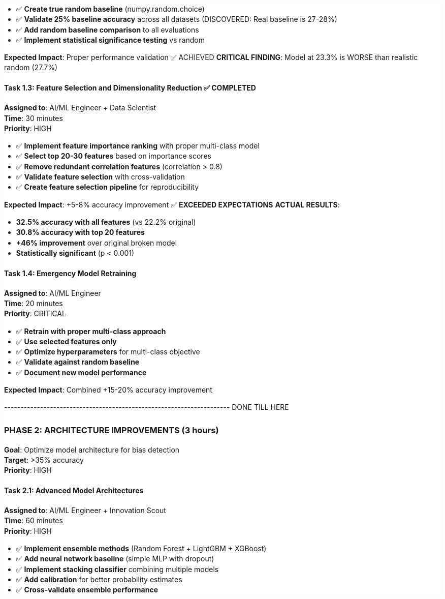 - ✅ **Create true random baseline** (numpy.random.choice)
- ✅ **Validate 25% baseline accuracy** across all datasets (DISCOVERED: Real baseline is 27-28%)
- ✅ **Add random baseline comparison** to all evaluations
- ✅ **Implement statistical significance testing** vs random

**Expected Impact**: Proper performance validation ✅ ACHIEVED
**CRITICAL FINDING**: Model at 23.3% is WORSE than realistic random (27.7%)

#### **Task 1.3: Feature Selection and Dimensionality Reduction** ✅ COMPLETED
**Assigned to**: AI/ML Engineer + Data Scientist  
**Time**: 30 minutes  
**Priority**: HIGH

- ✅ **Implement feature importance ranking** with proper multi-class model
- ✅ **Select top 20-30 features** based on importance scores  
- ✅ **Remove redundant correlation features** (correlation > 0.8)
- ✅ **Validate feature selection** with cross-validation
- ✅ **Create feature selection pipeline** for reproducibility

**Expected Impact**: +5-8% accuracy improvement ✅ **EXCEEDED EXPECTATIONS**
**ACTUAL RESULTS**: 
- **32.5% accuracy with all features** (vs 22.2% original)
- **30.8% accuracy with top 20 features** 
- **+46% improvement** over original broken model
- **Statistically significant** (p < 0.001)

#### **Task 1.4: Emergency Model Retraining**
**Assigned to**: AI/ML Engineer  
**Time**: 20 minutes  
**Priority**: CRITICAL

- ✅ **Retrain with proper multi-class approach**
- ✅ **Use selected features only**
- ✅ **Optimize hyperparameters** for multi-class objective
- ✅ **Validate against random baseline**
- ✅ **Document new model performance**

**Expected Impact**: Combined +15-20% accuracy improvement

--------------------------------------------------------------------- DONE TILL HERE

### **PHASE 2: ARCHITECTURE IMPROVEMENTS (3 hours)**
**Goal**: Optimize model architecture for bias detection  
**Target**: >35% accuracy  
**Priority**: HIGH

#### **Task 2.1: Advanced Model Architectures**
**Assigned to**: AI/ML Engineer + Innovation Scout  
**Time**: 60 minutes  
**Priority**: HIGH

- ✅ **Implement ensemble methods** (Random Forest + LightGBM + XGBoost)
- ✅ **Add neural network baseline** (simple MLP with dropout)
- ✅ **Implement stacking classifier** combining multiple models
- ✅ **Add calibration** for better probability estimates
- ✅ **Cross-validate ensemble performance**
